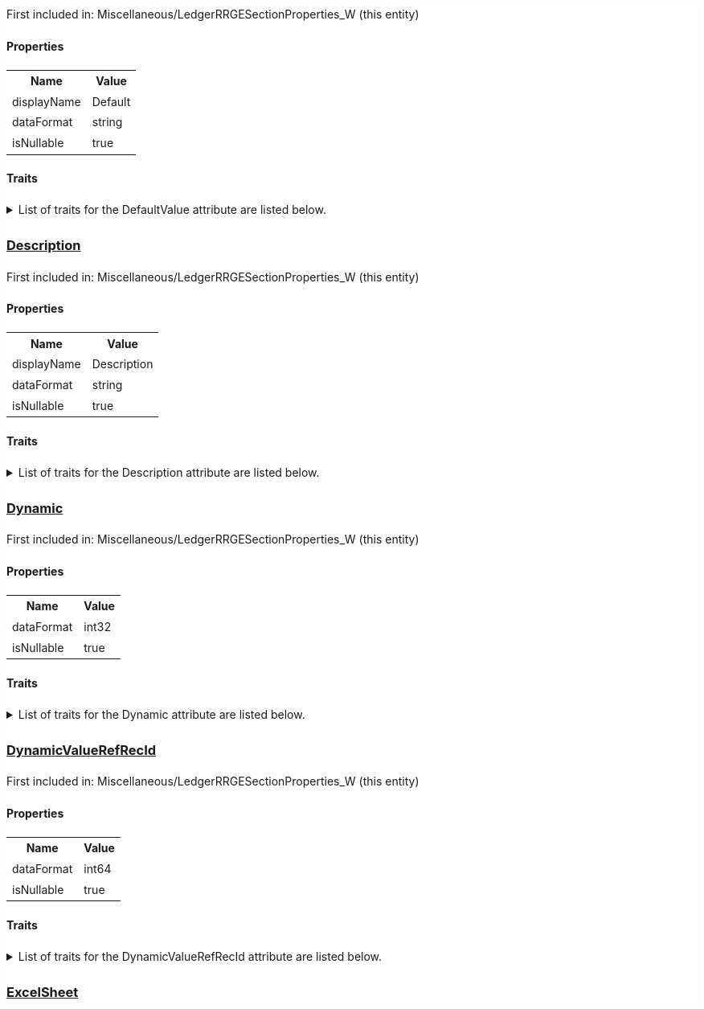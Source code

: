 First included in: Miscellaneous/LedgerRRGESectionProperties_W (this entity)  

#### Properties

<table><tr><th>Name</th><th>Value</th></tr><tr><td>displayName</td><td>Default</td></tr><tr><td>dataFormat</td><td>string</td></tr><tr><td>isNullable</td><td>true</td></tr></table>

#### Traits

<details><summary>List of traits for the DefaultValue attribute are listed below.</summary></details>

### <a href=#Description name="Description">Description</a>

First included in: Miscellaneous/LedgerRRGESectionProperties_W (this entity)  

#### Properties

<table><tr><th>Name</th><th>Value</th></tr><tr><td>displayName</td><td>Description</td></tr><tr><td>dataFormat</td><td>string</td></tr><tr><td>isNullable</td><td>true</td></tr></table>

#### Traits

<details><summary>List of traits for the Description attribute are listed below.</summary></details>

### <a href=#Dynamic name="Dynamic">Dynamic</a>

First included in: Miscellaneous/LedgerRRGESectionProperties_W (this entity)  

#### Properties

<table><tr><th>Name</th><th>Value</th></tr><tr><td>dataFormat</td><td>int32</td></tr><tr><td>isNullable</td><td>true</td></tr></table>

#### Traits

<details><summary>List of traits for the Dynamic attribute are listed below.</summary></details>

### <a href=#DynamicValueRefRecId name="DynamicValueRefRecId">DynamicValueRefRecId</a>

First included in: Miscellaneous/LedgerRRGESectionProperties_W (this entity)  

#### Properties

<table><tr><th>Name</th><th>Value</th></tr><tr><td>dataFormat</td><td>int64</td></tr><tr><td>isNullable</td><td>true</td></tr></table>

#### Traits

<details><summary>List of traits for the DynamicValueRefRecId attribute are listed below.</summary></details>

### <a href=#ExcelSheet name="ExcelSheet">ExcelSheet</a>
